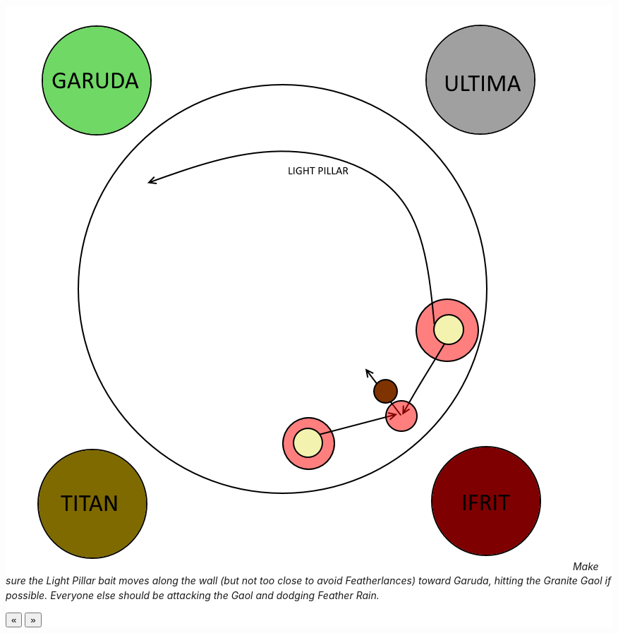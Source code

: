 ![Suppression 6](suppression-6.png)
*Make sure the Light Pillar bait moves along the wall (but not too close to
avoid Featherlances) toward Garuda, hitting the Granite Gaol if possible.
Everyone else should be attacking the Gaol and dodging Feather Rain.*

</div>

</div>
<button aria-label="Previous" class="glider-prev">«</button>
<button aria-label="Next" class="glider-next">»</button>
<div role="tablist" class="dots"></div>
</div>
